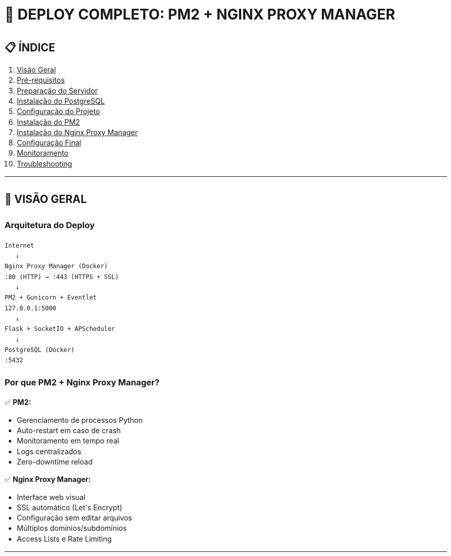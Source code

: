# 🚀 DEPLOY COMPLETO: PM2 + NGINX PROXY MANAGER

## 📋 ÍNDICE

1. [Visão Geral](#visão-geral)
2. [Pré-requisitos](#pré-requisitos)
3. [Preparação do Servidor](#preparação-do-servidor)
4. [Instalação do PostgreSQL](#instalação-do-postgresql)
5. [Configuração do Projeto](#configuração-do-projeto)
6. [Instalação do PM2](#instalação-do-pm2)
7. [Instalação do Nginx Proxy Manager](#instalação-do-nginx-proxy-manager)
8. [Configuração Final](#configuração-final)
9. [Monitoramento](#monitoramento)
10. [Troubleshooting](#troubleshooting)

---

## 🎯 VISÃO GERAL

### Arquitetura do Deploy

```
Internet
   ↓
Nginx Proxy Manager (Docker)
:80 (HTTP) → :443 (HTTPS + SSL)
   ↓
PM2 + Gunicorn + Eventlet
127.0.0.1:5000
   ↓
Flask + SocketIO + APScheduler
   ↓
PostgreSQL (Docker)
:5432
```

### Por que PM2 + Nginx Proxy Manager?

✅ **PM2:**
- Gerenciamento de processos Python
- Auto-restart em caso de crash
- Monitoramento em tempo real
- Logs centralizados
- Zero-downtime reload

✅ **Nginx Proxy Manager:**
- Interface web visual
- SSL automático (Let's Encrypt)
- Configuração sem editar arquivos
- Múltiplos domínios/subdomínios
- Access Lists e Rate Limiting

---